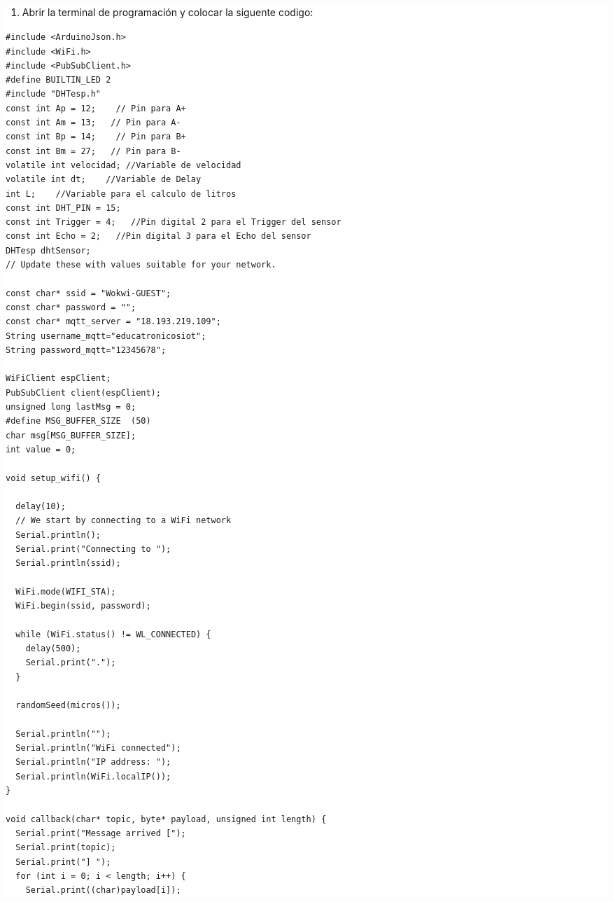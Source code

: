 1. Abrir la terminal de programación y colocar la siguente codigo:

```
#include <ArduinoJson.h>
#include <WiFi.h>
#include <PubSubClient.h>
#define BUILTIN_LED 2
#include "DHTesp.h"
const int Ap = 12;    // Pin para A+
const int Am = 13;   // Pin para A-
const int Bp = 14;    // Pin para B+
const int Bm = 27;   // Pin para B-
volatile int velocidad; //Variable de velocidad
volatile int dt;    //Variable de Delay
int L;    //Variable para el calculo de litros
const int DHT_PIN = 15;
const int Trigger = 4;   //Pin digital 2 para el Trigger del sensor
const int Echo = 2;   //Pin digital 3 para el Echo del sensor
DHTesp dhtSensor;
// Update these with values suitable for your network.

const char* ssid = "Wokwi-GUEST";
const char* password = "";
const char* mqtt_server = "18.193.219.109";
String username_mqtt="educatronicosiot";
String password_mqtt="12345678";

WiFiClient espClient;
PubSubClient client(espClient);
unsigned long lastMsg = 0;
#define MSG_BUFFER_SIZE  (50)
char msg[MSG_BUFFER_SIZE];
int value = 0;

void setup_wifi() {

  delay(10);
  // We start by connecting to a WiFi network
  Serial.println();
  Serial.print("Connecting to ");
  Serial.println(ssid);

  WiFi.mode(WIFI_STA);
  WiFi.begin(ssid, password);

  while (WiFi.status() != WL_CONNECTED) {
    delay(500);
    Serial.print(".");
  }

  randomSeed(micros());

  Serial.println("");
  Serial.println("WiFi connected");
  Serial.println("IP address: ");
  Serial.println(WiFi.localIP());
}

void callback(char* topic, byte* payload, unsigned int length) {
  Serial.print("Message arrived [");
  Serial.print(topic);
  Serial.print("] ");
  for (int i = 0; i < length; i++) {
    Serial.print((char)payload[i]);
```